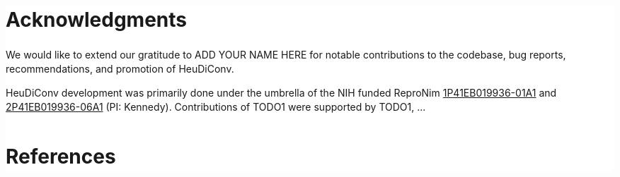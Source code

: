 # Acknowledgments

We would like to extend our gratitude to
ADD YOUR NAME HERE
for notable contributions to the codebase, bug reports, recommendations, and promotion of HeuDiConv.

HeuDiConv development was primarily done under the umbrella of the NIH funded ReproNim [1P41EB019936-01A1](https://projectreporter.nih.gov/project_info_details.cfm?aid=8999833&map=y) and [2P41EB019936-06A1](https://projectreporter.nih.gov/project_info_details.cfm?aid=10334133&map=y) (PI: Kennedy).
Contributions of TODO1 were supported by TODO1, ...

# References
